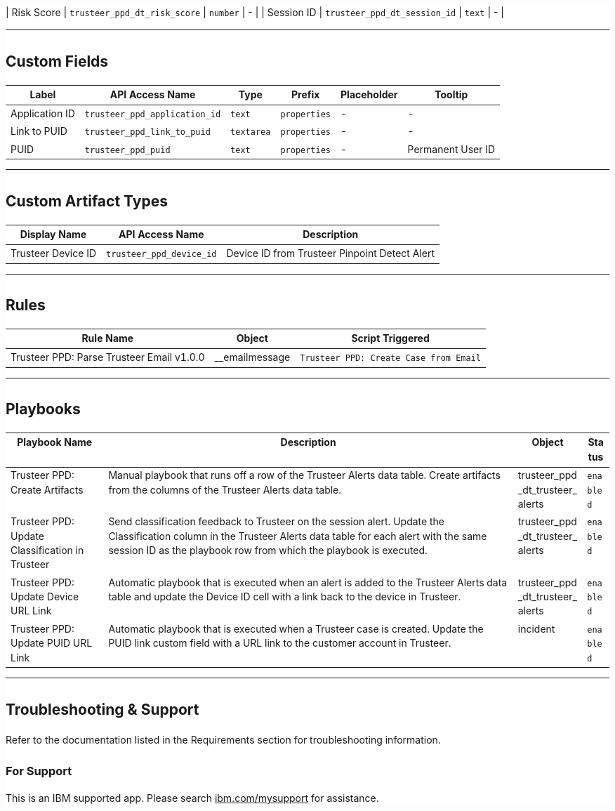 | Risk Score | `trusteer_ppd_dt_risk_score` | `number` | - |
| Session ID | `trusteer_ppd_dt_session_id` | `text` | - |

---

## Custom Fields
| Label | API Access Name | Type | Prefix | Placeholder | Tooltip |
| ----- | --------------- | ---- | ------ | ----------- | ------- |
| Application ID | `trusteer_ppd_application_id` | `text` | `properties` | - | - |
| Link to PUID | `trusteer_ppd_link_to_puid` | `textarea` | `properties` | - | - |
| PUID | `trusteer_ppd_puid` | `text` | `properties` | - | Permanent User ID |

---

## Custom Artifact Types
| Display Name | API Access Name | Description |
| ------------ | --------------- | ----------- |
| Trusteer Device ID | `trusteer_ppd_device_id` | Device ID from Trusteer Pinpoint Detect Alert |

---

## Rules
| Rule Name | Object | Script Triggered |
| --------- | ------ | ------------------ |
| Trusteer PPD: Parse Trusteer Email v1.0.0 | __emailmessage | `Trusteer PPD: Create Case from Email` |

---

## Playbooks
| Playbook Name | Description | Object | Status |
| ------------- | ----------- | ------ | ------ |
| Trusteer PPD: Create Artifacts | Manual playbook that runs off a row of the Trusteer Alerts data table. Create artifacts from the columns of the Trusteer Alerts data table. | trusteer_ppd_dt_trusteer_alerts | `enabled` |
| Trusteer PPD: Update Classification in Trusteer | Send classification feedback to Trusteer on the  session alert.  Update the Classification column in the Trusteer Alerts data table for each alert with the same session ID as the playbook row from which the playbook is executed. | trusteer_ppd_dt_trusteer_alerts | `enabled` |
| Trusteer PPD: Update Device URL Link | Automatic playbook that is executed when an alert is added to the Trusteer Alerts data table and update the Device ID cell with a link back to the device in Trusteer. | trusteer_ppd_dt_trusteer_alerts | `enabled` |
| Trusteer PPD: Update PUID URL Link | Automatic playbook that is executed when a Trusteer case is created. Update the PUID link custom field with a URL link to the customer account in Trusteer. | incident | `enabled` |

---

## Troubleshooting & Support
Refer to the documentation listed in the Requirements section for troubleshooting information.

### For Support
This is an IBM supported app. Please search [ibm.com/mysupport](https://ibm.com/mysupport) for assistance.
